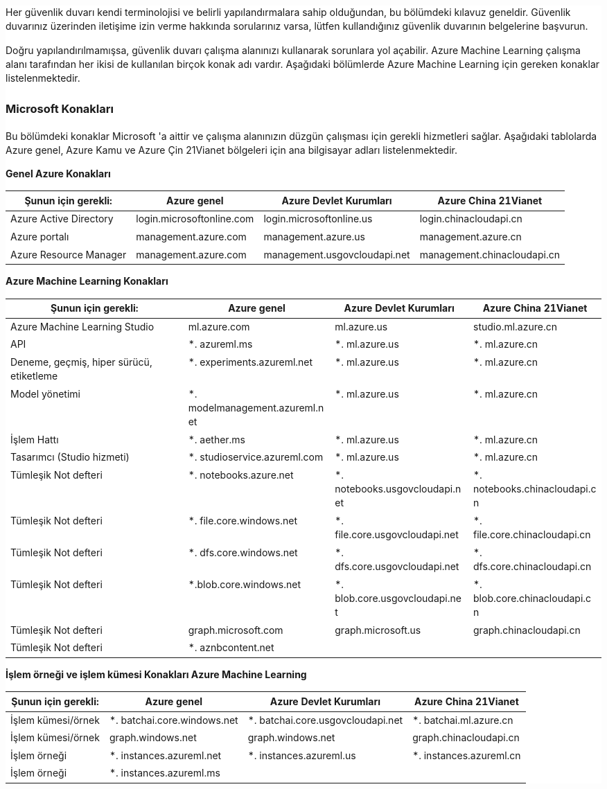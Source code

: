 Her güvenlik duvarı kendi terminolojisi ve belirli yapılandırmalara sahip olduğundan, bu bölümdeki kılavuz geneldir. Güvenlik duvarınız üzerinden iletişime izin verme hakkında sorularınız varsa, lütfen kullandığınız güvenlik duvarının belgelerine başvurun.

Doğru yapılandırılmamışsa, güvenlik duvarı çalışma alanınızı kullanarak sorunlara yol açabilir. Azure Machine Learning çalışma alanı tarafından her ikisi de kullanılan birçok konak adı vardır. Aşağıdaki bölümlerde Azure Machine Learning için gereken konaklar listelenmektedir.

### <a name="microsoft-hosts"></a>Microsoft Konakları

Bu bölümdeki konaklar Microsoft 'a aittir ve çalışma alanınızın düzgün çalışması için gerekli hizmetleri sağlar. Aşağıdaki tablolarda Azure genel, Azure Kamu ve Azure Çin 21Vianet bölgeleri için ana bilgisayar adları listelenmektedir.

**Genel Azure Konakları**

| **Şunun için gerekli:** | **Azure genel** | **Azure Devlet Kurumları** | **Azure China 21Vianet** |
| ----- | ----- | ----- | ----- |
| Azure Active Directory | login.microsoftonline.com | login.microsoftonline.us | login.chinacloudapi.cn |
| Azure portalı | management.azure.com | management.azure.us | management.azure.cn |
| Azure Resource Manager | management.azure.com | management.usgovcloudapi.net | management.chinacloudapi.cn |

**Azure Machine Learning Konakları**

| **Şunun için gerekli:** | **Azure genel** | **Azure Devlet Kurumları** | **Azure China 21Vianet** |
| ----- | ----- | ----- | ----- |
| Azure Machine Learning Studio | ml.azure.com | ml.azure.us | studio.ml.azure.cn |
| API |\*. azureml.ms | \*. ml.azure.us | \*. ml.azure.cn |
| Deneme, geçmiş, hiper sürücü, etiketleme | \*. experiments.azureml.net | \*. ml.azure.us | \*. ml.azure.cn |
| Model yönetimi | \*. modelmanagement.azureml.net | \*. ml.azure.us | \*. ml.azure.cn |
| İşlem Hattı | \*. aether.ms | \*. ml.azure.us | \*. ml.azure.cn |
| Tasarımcı (Studio hizmeti) | \*. studioservice.azureml.com | \*. ml.azure.us | \*. ml.azure.cn |
| Tümleşik Not defteri | \*. notebooks.azure.net | \*. notebooks.usgovcloudapi.net |\*. notebooks.chinacloudapi.cn |
| Tümleşik Not defteri | \*. file.core.windows.net | \*. file.core.usgovcloudapi.net | \*. file.core.chinacloudapi.cn |
| Tümleşik Not defteri | \*. dfs.core.windows.net | \*. dfs.core.usgovcloudapi.net | \*. dfs.core.chinacloudapi.cn |
| Tümleşik Not defteri | \*.blob.core.windows.net | \*. blob.core.usgovcloudapi.net | \*. blob.core.chinacloudapi.cn |
| Tümleşik Not defteri | graph.microsoft.com | graph.microsoft.us | graph.chinacloudapi.cn |
| Tümleşik Not defteri | \*. aznbcontent.net |  | |

**İşlem örneği ve işlem kümesi Konakları Azure Machine Learning**

| **Şunun için gerekli:** | **Azure genel** | **Azure Devlet Kurumları** | **Azure China 21Vianet** |
| ----- | ----- | ----- | ----- |
| İşlem kümesi/örnek | \*. batchai.core.windows.net | \*. batchai.core.usgovcloudapi.net |\*. batchai.ml.azure.cn |
| İşlem kümesi/örnek | graph.windows.net | graph.windows.net | graph.chinacloudapi.cn |
| İşlem örneği | \*. instances.azureml.net | \*. instances.azureml.us | \*. instances.azureml.cn |
| İşlem örneği | \*. instances.azureml.ms |  |  |
